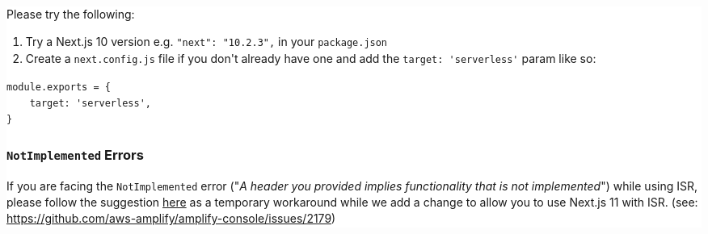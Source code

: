 Please try the following:
1. Try a Next.js 10 version  e.g. `"next": "10.2.3",` in your `package.json`
2. Create a `next.config.js` file if you don't already have one and add the `target: 'serverless'` param like so:
```
module.exports = {
    target: 'serverless',
}
```

### `NotImplemented` Errors

If you are facing the `NotImplemented` error ("*A header you provided implies functionality that is not implemented*") while using ISR, please follow the suggestion [here](#webpack-modulenotfound-errors) as a temporary workaround while we add a change to allow you to use Next.js 11 with ISR. (see: https://github.com/aws-amplify/amplify-console/issues/2179)
